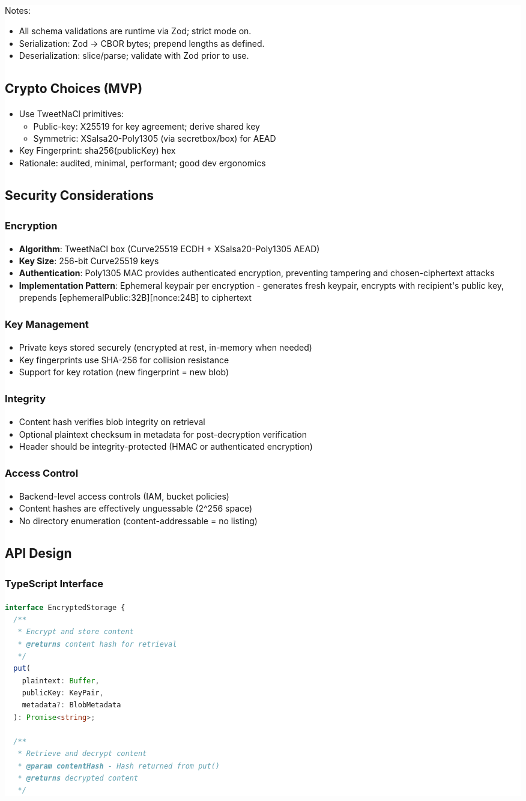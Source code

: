 Notes:

- All schema validations are runtime via Zod; strict mode on.
- Serialization: Zod → CBOR bytes; prepend lengths as defined.
- Deserialization: slice/parse; validate with Zod prior to use.

## Crypto Choices (MVP)

- Use TweetNaCl primitives:
  - Public-key: X25519 for key agreement; derive shared key
  - Symmetric: XSalsa20-Poly1305 (via secretbox/box) for AEAD
- Key Fingerprint: sha256(publicKey) hex
- Rationale: audited, minimal, performant; good dev ergonomics

## Security Considerations

### Encryption

- **Algorithm**: TweetNaCl box (Curve25519 ECDH + XSalsa20-Poly1305 AEAD)
- **Key Size**: 256-bit Curve25519 keys
- **Authentication**: Poly1305 MAC provides authenticated encryption, preventing tampering and chosen-ciphertext attacks
- **Implementation Pattern**: Ephemeral keypair per encryption - generates fresh keypair, encrypts with recipient's public key, prepends [ephemeralPublic:32B][nonce:24B] to ciphertext

### Key Management

- Private keys stored securely (encrypted at rest, in-memory when needed)
- Key fingerprints use SHA-256 for collision resistance
- Support for key rotation (new fingerprint = new blob)

### Integrity

- Content hash verifies blob integrity on retrieval
- Optional plaintext checksum in metadata for post-decryption verification
- Header should be integrity-protected (HMAC or authenticated encryption)

### Access Control

- Backend-level access controls (IAM, bucket policies)
- Content hashes are effectively unguessable (2^256 space)
- No directory enumeration (content-addressable = no listing)

## API Design

### TypeScript Interface

```typescript
interface EncryptedStorage {
  /**
   * Encrypt and store content
   * @returns content hash for retrieval
   */
  put(
    plaintext: Buffer,
    publicKey: KeyPair,
    metadata?: BlobMetadata
  ): Promise<string>;

  /**
   * Retrieve and decrypt content
   * @param contentHash - Hash returned from put()
   * @returns decrypted content
   */
```